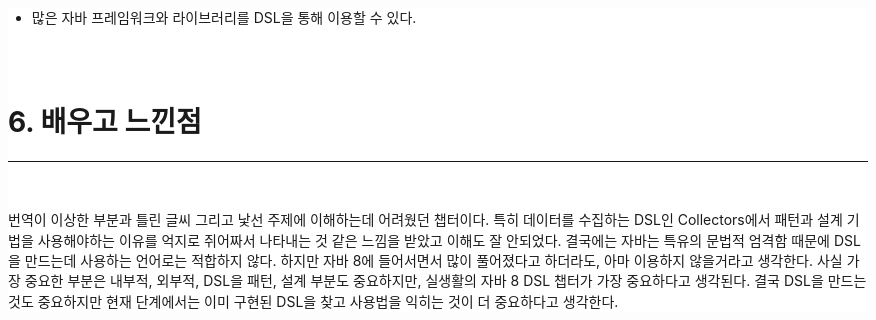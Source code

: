  - 많은 자바 프레임워크와 라이브러리를 DSL을 통해 이용할 수 있다. 

<br>

# 6. 배우고 느낀점

---

<br>

 번역이 이상한 부분과 틀린 글씨 그리고 낯선 주제에 이해하는데 어려웠던 챕터이다. 특히 데이터를 수집하는 DSL인 Collectors에서 패턴과 설계 기법을 사용해야하는 이유를 억지로 쥐어짜서 나타내는 것 같은 느낌을 받았고 이해도 잘 안되었다. 결국에는 자바는 특유의 문법적 엄격함 때문에 DSL을 만드는데 사용하는 언어로는 적합하지 않다. 하지만 자바 8에 들어서면서 많이 풀어졌다고 하더라도, 아마 이용하지 않을거라고 생각한다. 사실 가장 중요한 부분은 내부적, 외부적, DSL을 패턴, 설계 부분도 중요하지만, 실생활의 자바 8 DSL 챕터가 가장 중요하다고 생각된다. 결국 DSL을 만드는 것도 중요하지만 현재 단계에서는 이미 구현된 DSL을 찾고 사용법을 익히는 것이 더 중요하다고 생각한다.